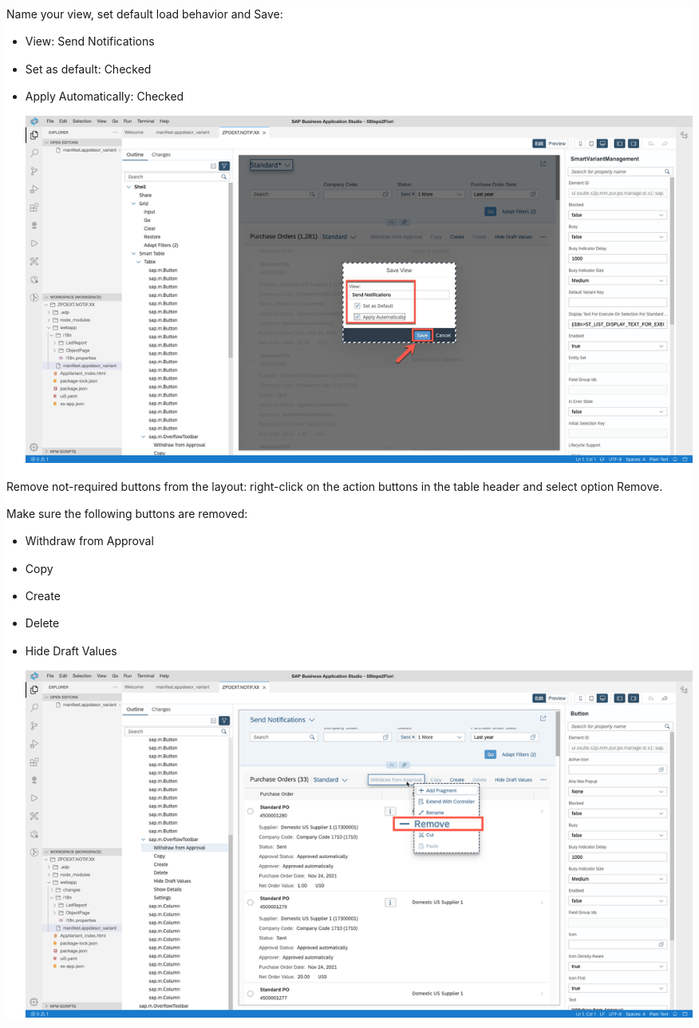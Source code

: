 Name your view, set default load behavior and Save:

- View:     Send Notifications
- Set as default:     Checked
- Apply Automatically:     Checked

  ![Adapt Filters](images/BAS_adaptfilters4.png)

Remove not-required buttons from the layout: right-click on the action buttons in the table header and select option Remove.

Make sure the following buttons are removed:

- Withdraw from Approval
- Copy
- Create
- Delete
- Hide Draft Values

  ![Adapt Filters](images/BAS_adaptfilters5.png)
